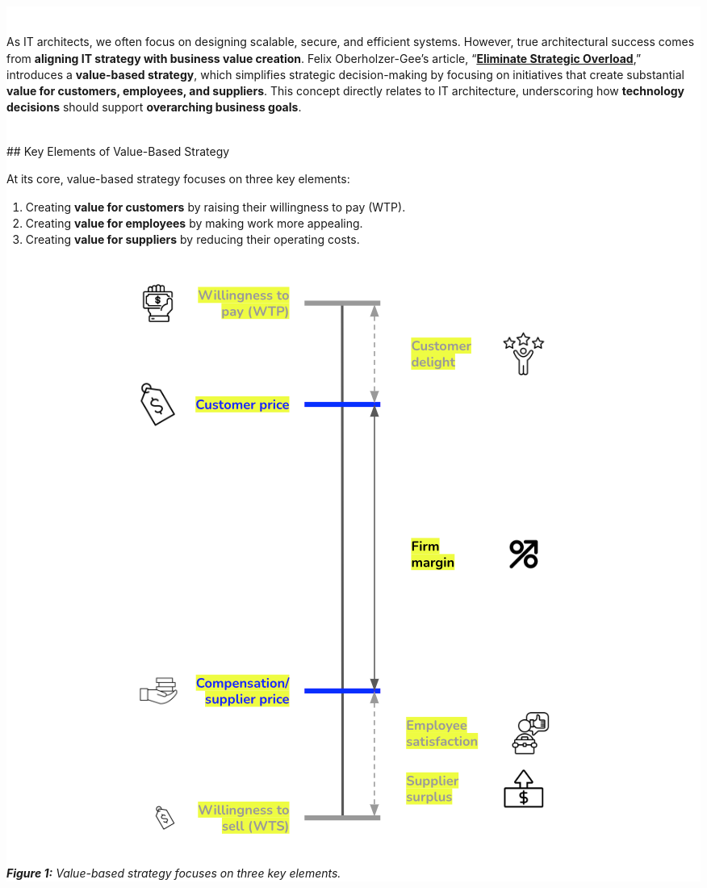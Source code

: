 <style>
    h2 {
        margin-top: 42px;    
    }
</style>

<br>

As IT architects, we often focus on designing scalable, secure, and efficient systems. However, true architectural success comes from **aligning IT strategy with business value creation**. Felix Oberholzer-Gee’s article, “[**Eliminate Strategic Overload**](https://hbr.org/2021/05/eliminate-strategic-overload),” introduces a **value-based strategy**, which simplifies strategic decision-making by focusing on initiatives that create substantial **value for customers, employees, and suppliers**. This concept directly relates to IT architecture, underscoring how **technology decisions** should support **overarching business goals**.


<br>
## Key Elements of Value-Based Strategy

At its core, value-based strategy focuses on three key elements:  

1. Creating **value for customers** by raising their willingness to pay (WTP).  
2. Creating **value for employees** by making work more appealing.  
3. Creating **value for suppliers** by reducing their operating costs.  

![](assets/images/figures/value-based-strategy.png)
***Figure 1:** Value-based strategy focuses on three key elements.*